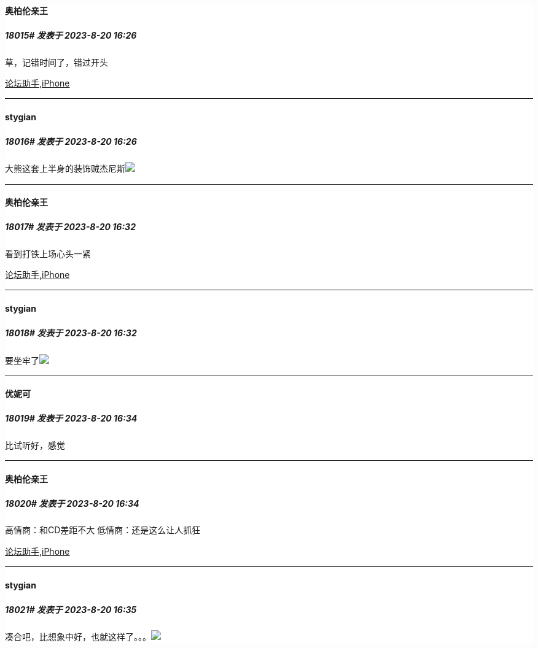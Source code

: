 ####  奥柏伦亲王  
##### 18015#       发表于 2023-8-20 16:26

草，记错时间了，错过开头

[论坛助手,iPhone](https://bbs.saraba1st.com/2b/forum.php?mod=viewthread&amp;tid=2029836)

*****

####  stygian  
##### 18016#       发表于 2023-8-20 16:26

大熊这套上半身的装饰贼杰尼斯<img src="https://static.saraba1st.com/image/smiley/face2017/066.png" referrerpolicy="no-referrer">

*****

####  奥柏伦亲王  
##### 18017#       发表于 2023-8-20 16:32

看到打铁上场心头一紧

[论坛助手,iPhone](https://bbs.saraba1st.com/2b/forum.php?mod=viewthread&amp;tid=2029836)

*****

####  stygian  
##### 18018#       发表于 2023-8-20 16:32

要坐牢了<img src="https://static.saraba1st.com/image/smiley/face2017/094.png" referrerpolicy="no-referrer">


*****

####  优妮可  
##### 18019#       发表于 2023-8-20 16:34

比试听好，感觉

*****

####  奥柏伦亲王  
##### 18020#       发表于 2023-8-20 16:34

高情商：和CD差距不大
低情商：还是这么让人抓狂

[论坛助手,iPhone](https://bbs.saraba1st.com/2b/forum.php?mod=viewthread&amp;tid=2029836)

*****

####  stygian  
##### 18021#       发表于 2023-8-20 16:35

凑合吧，比想象中好，也就这样了。。。<img src="https://static.saraba1st.com/image/smiley/face2017/125.png" referrerpolicy="no-referrer">
